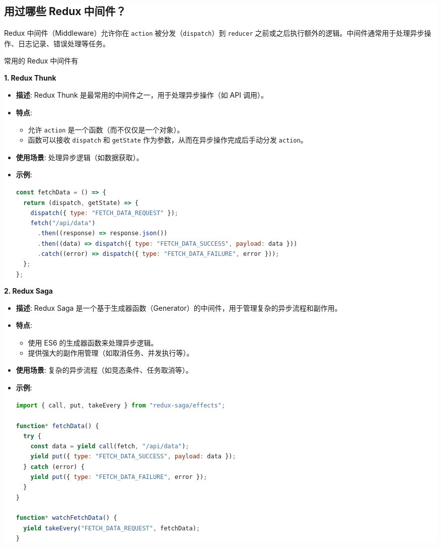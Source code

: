 ## 用过哪些 Redux 中间件？

Redux 中间件（Middleware）允许你在 `action` 被分发（`dispatch`）到 `reducer` 之前或之后执行额外的逻辑。中间件通常用于处理异步操作、日志记录、错误处理等任务。

常用的 Redux 中间件有

**1. Redux Thunk**

- **描述**: Redux Thunk 是最常用的中间件之一，用于处理异步操作（如 API 调用）。

- **特点**:

  - 允许 `action` 是一个函数（而不仅仅是一个对象）。
  - 函数可以接收 `dispatch` 和 `getState` 作为参数，从而在异步操作完成后手动分发 `action`。

- **使用场景**: 处理异步逻辑（如数据获取）。

- **示例**:

  ```javascript
  const fetchData = () => {
    return (dispatch, getState) => {
      dispatch({ type: "FETCH_DATA_REQUEST" });
      fetch("/api/data")
        .then((response) => response.json())
        .then((data) => dispatch({ type: "FETCH_DATA_SUCCESS", payload: data }))
        .catch((error) => dispatch({ type: "FETCH_DATA_FAILURE", error }));
    };
  };
  ```

**2. Redux Saga**

- **描述**: Redux Saga 是一个基于生成器函数（Generator）的中间件，用于管理复杂的异步流程和副作用。

- **特点**:

  - 使用 ES6 的生成器函数来处理异步逻辑。
  - 提供强大的副作用管理（如取消任务、并发执行等）。

- **使用场景**: 复杂的异步流程（如竞态条件、任务取消等）。

- **示例**:

  ```javascript
  import { call, put, takeEvery } from "redux-saga/effects";

  function* fetchData() {
    try {
      const data = yield call(fetch, "/api/data");
      yield put({ type: "FETCH_DATA_SUCCESS", payload: data });
    } catch (error) {
      yield put({ type: "FETCH_DATA_FAILURE", error });
    }
  }

  function* watchFetchData() {
    yield takeEvery("FETCH_DATA_REQUEST", fetchData);
  }
  ```
